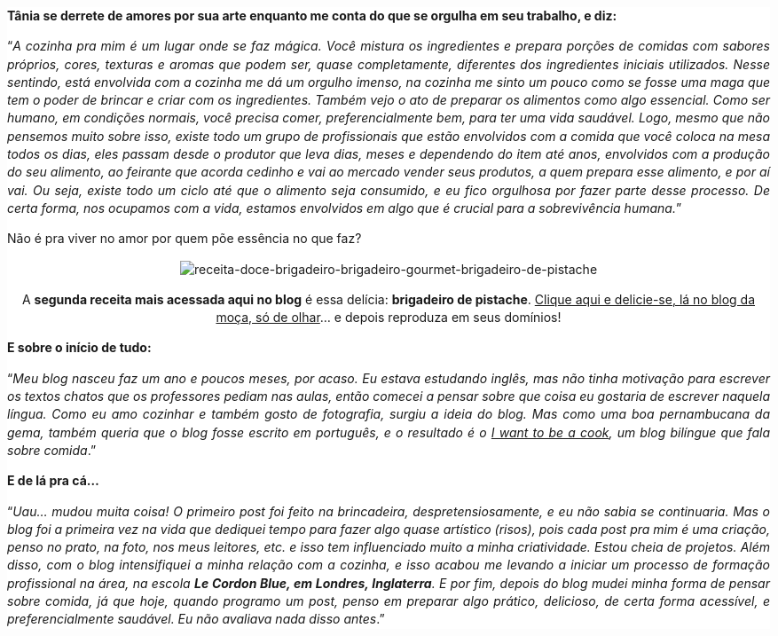 <p align="justify">
  <strong>Tânia se derrete de amores por sua arte enquanto me conta do que se orgulha em seu trabalho, e diz:</strong>
</p>

<p align="justify">
  “<em>A cozinha pra mim é um lugar onde se faz mágica. Você mistura os ingredientes e prepara porções de comidas com sabores próprios, cores, texturas e aromas que podem ser, quase completamente, diferentes dos ingredientes iniciais utilizados. Nesse sentindo, está envolvida com a cozinha me dá um orgulho imenso, na cozinha me sinto um pouco como se fosse uma maga que tem o poder de brincar e criar com os ingredientes. Também vejo o ato de preparar os alimentos como algo essencial. Como ser humano, em condições normais, você precisa comer, preferencialmente bem, para ter uma vida saudável. Logo, mesmo que não pensemos muito sobre isso, existe todo um grupo de profissionais que estão envolvidos com a comida que você coloca na mesa todos os dias, eles passam desde o produtor que leva dias, meses e dependendo do item até anos, envolvidos com a produção do seu alimento, ao feirante que acorda cedinho e vai ao mercado vender seus produtos, a quem prepara esse alimento, e por aí vai. Ou seja, existe todo um ciclo até que o alimento seja consumido, e eu fico orgulhosa por fazer parte desse processo. De certa forma, nos ocupamos com a vida, estamos envolvidos em algo que é crucial para a sobrevivência humana.</em>”
</p>

<p align="justify">
  Não é pra viver no amor por quem põe essência no que faz?
</p>

<p align="center">
  <img class="alignnone size-full wp-image-13187" src="http://www.trololodemulher.com.br/blog/wp-content/uploads/2016/10/RECEITA-DOCE-BRIGADEIRO-BRIGADEIRO-GOURMET-BRIGADEIRO-DE-PISTACHE.jpg" alt="receita-doce-brigadeiro-brigadeiro-gourmet-brigadeiro-de-pistache" width="800" height="1200" />
</p>

<p align="center">
  A <strong>segunda receita mais acessada aqui no blog</strong> é essa delícia: <strong>brigadeiro de pistache</strong>. <a href="https://iwanttobeacook.wordpress.com/2016/05/09/brigadeiro-brazilian-pistachio-truffles/" target="_blank">Clique aqui e delicie-se, lá no blog da moça, só de olhar</a>… e depois reproduza em seus domínios!
</p>

<p align="justify">
  <strong>E sobre o início de tudo:</strong>
</p>

<p align="justify">
  “<em>Meu blog nasceu faz um ano e poucos meses, por acaso. Eu estava estudando inglês, mas não tinha motivação para escrever os textos chatos que os professores pediam nas aulas, então comecei a pensar sobre que coisa eu gostaria de escrever naquela língua. Como eu amo cozinhar e também gosto de fotografia, surgiu a ideia do blog. Mas como uma boa pernambucana da gema, também queria que o blog fosse escrito em português, e o resultado é o </em><a href="https://iwanttobeacook.wordpress.com/" target="_blank"><em>I want to be a cook</em></a><em>, um blog bilíngue que fala sobre comida</em>.”
</p>

<p align="justify">
  <strong>E de lá pra cá…</strong>
</p>

<p align="justify">
  “<em>Uau… mudou muita coisa! O primeiro post foi feito na brincadeira, despretensiosamente, e eu não sabia se continuaria. Mas o blog foi a primeira vez na vida que dediquei tempo para fazer algo quase artístico (risos), pois cada post pra mim é uma criação, penso no prato, na foto, nos meus leitores, etc. e isso tem influenciado muito a minha criatividade. Estou cheia de projetos. Além disso, com o blog intensifiquei a minha relação com a cozinha, e isso acabou me levando a iniciar um processo de formação profissional na área, na escola <strong>Le Cordon Blue, em Londres, Inglaterra</strong>. E por fim, depois do blog mudei minha forma de pensar sobre comida, já que hoje, quando programo um post, penso em preparar algo prático, delicioso, de certa forma acessível, e preferencialmente saudável. Eu não avaliava nada disso antes</em>.”
</p>
